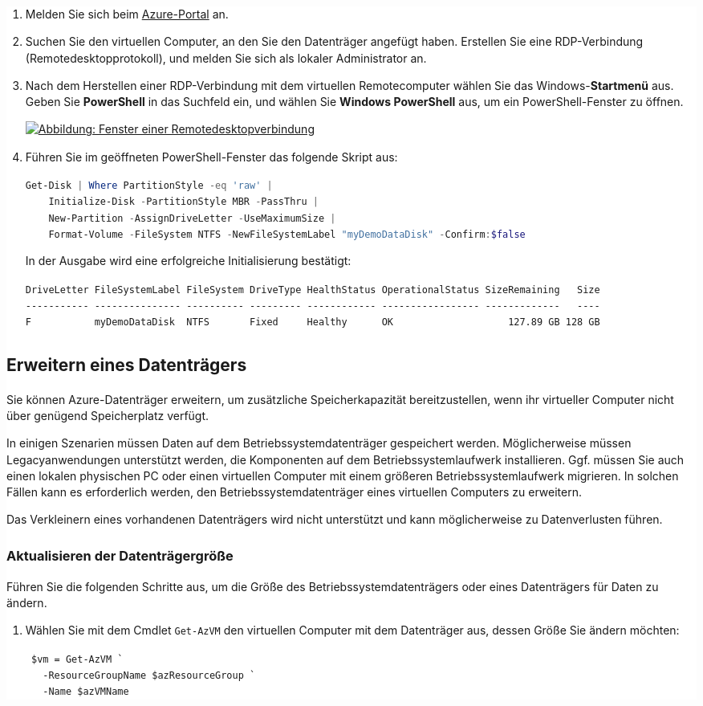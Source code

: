 1. Melden Sie sich beim [Azure-Portal](https://portal.azure.com) an.

1. Suchen Sie den virtuellen Computer, an den Sie den Datenträger angefügt haben. Erstellen Sie eine RDP-Verbindung (Remotedesktopprotokoll), und melden Sie sich als lokaler Administrator an.

1. Nach dem Herstellen einer RDP-Verbindung mit dem virtuellen Remotecomputer wählen Sie das Windows-**Startmenü** aus. Geben Sie **PowerShell** in das Suchfeld ein, und wählen Sie **Windows PowerShell** aus, um ein PowerShell-Fenster zu öffnen.

    [![Abbildung: Fenster einer Remotedesktopverbindung](media\tutorial-manage-data-disk\initialize-disk-sml.png)](media\tutorial-manage-data-disk\initialize-disk-lrg.png#lightbox)

1. Führen Sie im geöffneten PowerShell-Fenster das folgende Skript aus:

    ```powershell
    Get-Disk | Where PartitionStyle -eq 'raw' |
        Initialize-Disk -PartitionStyle MBR -PassThru |
        New-Partition -AssignDriveLetter -UseMaximumSize |
        Format-Volume -FileSystem NTFS -NewFileSystemLabel "myDemoDataDisk" -Confirm:$false
    ```

    In der Ausgabe wird eine erfolgreiche Initialisierung bestätigt:

    ```Output
    DriveLetter FileSystemLabel FileSystem DriveType HealthStatus OperationalStatus SizeRemaining   Size
    ----------- --------------- ---------- --------- ------------ ----------------- -------------   ----
    F           myDemoDataDisk  NTFS       Fixed     Healthy      OK                    127.89 GB 128 GB
    ```

## <a name="expand-a-disk"></a>Erweitern eines Datenträgers

Sie können Azure-Datenträger erweitern, um zusätzliche Speicherkapazität bereitzustellen, wenn ihr virtueller Computer nicht über genügend Speicherplatz verfügt.

In einigen Szenarien müssen Daten auf dem Betriebssystemdatenträger gespeichert werden. Möglicherweise müssen Legacyanwendungen unterstützt werden, die Komponenten auf dem Betriebssystemlaufwerk installieren. Ggf. müssen Sie auch einen lokalen physischen PC oder einen virtuellen Computer mit einem größeren Betriebssystemlaufwerk migrieren. In solchen Fällen kann es erforderlich werden, den Betriebssystemdatenträger eines virtuellen Computers zu erweitern.

Das Verkleinern eines vorhandenen Datenträgers wird nicht unterstützt und kann möglicherweise zu Datenverlusten führen.

### <a name="update-the-disks-size"></a>Aktualisieren der Datenträgergröße

Führen Sie die folgenden Schritte aus, um die Größe des Betriebssystemdatenträgers oder eines Datenträgers für Daten zu ändern.

1. Wählen Sie mit dem Cmdlet `Get-AzVM` den virtuellen Computer mit dem Datenträger aus, dessen Größe Sie ändern möchten:

    ```azurepowershell-interactive
     $vm = Get-AzVM `
       -ResourceGroupName $azResourceGroup `
       -Name $azVMName
    ```
